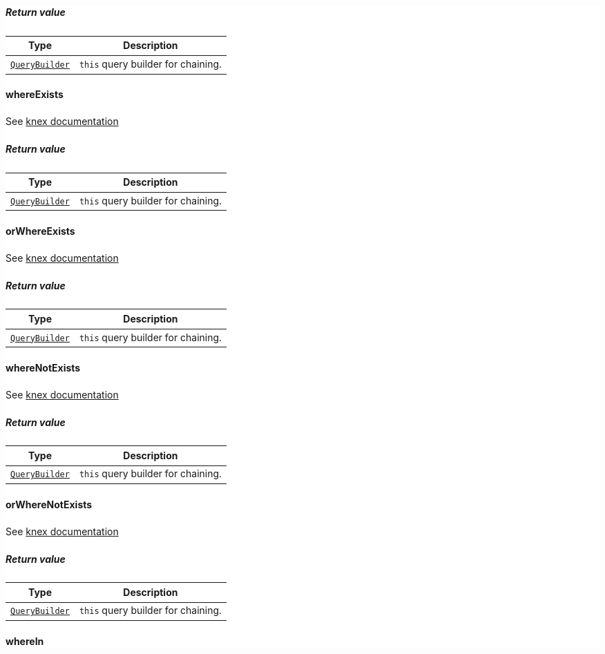 ##### Return value

Type|Description
----|-----------------------------
[`QueryBuilder`](#querybuilder)|`this` query builder for chaining.




#### whereExists

See [knex documentation](http://knexjs.org/#Builder-whereExists)

##### Return value

Type|Description
----|-----------------------------
[`QueryBuilder`](#querybuilder)|`this` query builder for chaining.




#### orWhereExists

See [knex documentation](http://knexjs.org/#Builder-whereExists)

##### Return value

Type|Description
----|-----------------------------
[`QueryBuilder`](#querybuilder)|`this` query builder for chaining.




#### whereNotExists

See [knex documentation](http://knexjs.org/#Builder-whereNotExists)

##### Return value

Type|Description
----|-----------------------------
[`QueryBuilder`](#querybuilder)|`this` query builder for chaining.



#### orWhereNotExists

See [knex documentation](http://knexjs.org/#Builder-whereNotExists)

##### Return value

Type|Description
----|-----------------------------
[`QueryBuilder`](#querybuilder)|`this` query builder for chaining.




#### whereIn
